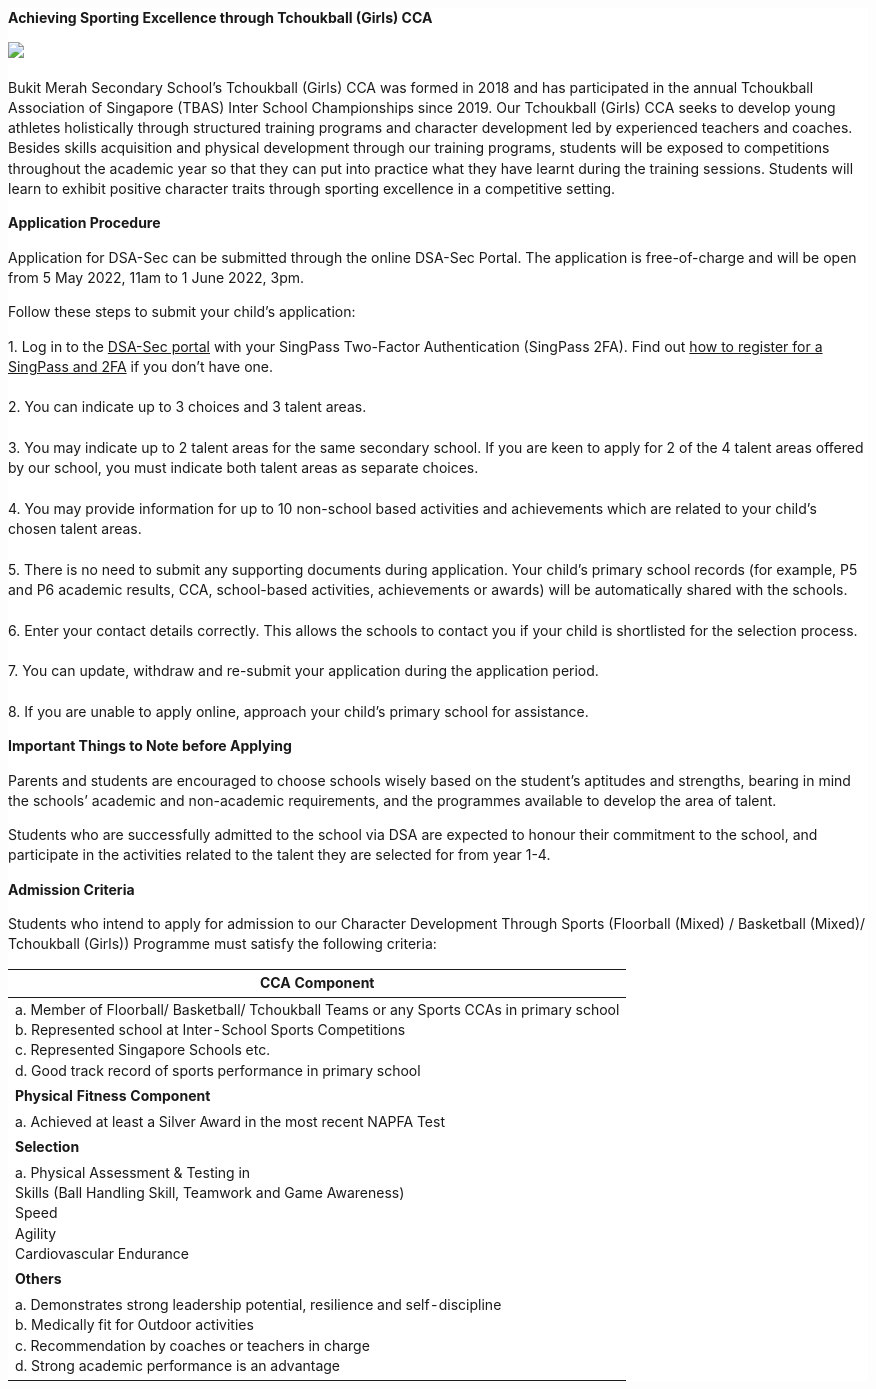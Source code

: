 **Achieving Sporting Excellence through Tchoukball (Girls) CCA**

<img src="/images/cca27.png" style="width:80%">

Bukit Merah Secondary School’s Tchoukball (Girls) CCA was formed in 2018 and has participated in the annual Tchoukball Association of Singapore (TBAS) Inter School Championships since 2019. Our Tchoukball (Girls) CCA seeks to develop young athletes holistically through structured training programs and character development led by experienced teachers and coaches. Besides skills acquisition and physical development through our training programs, students will be exposed to competitions throughout the academic year so that they can put into practice what they have learnt during the training sessions. Students will learn to exhibit positive character traits through sporting excellence in a competitive setting.

**Application Procedure**

Application for DSA-Sec can be submitted through the online DSA-Sec Portal. The application is free-of-charge and will be open from 5 May 2022, 11am to 1 June 2022, 3pm.

Follow these steps to submit your child’s application:

1\.  Log in to the [DSA-Sec portal](https://go.gov.sg/apply-dsa-sec) with your SingPass Two-Factor Authentication (SingPass 2FA). Find out [how to register for a SingPass and 2FA](http://www.singpass.gov.sg/home/ui/login) if you don’t have one.<br><br>
2.  You can indicate up to 3 choices and 3 talent areas.<Br><br>
3.  You may indicate up to 2 talent areas for the same secondary school. If you are keen to apply for 2 of the 4 talent areas offered by our school, you must indicate both talent areas as separate choices.<Br><br>
4.  You may provide information for up to 10 non-school based activities and achievements which are related to your child’s chosen talent areas.<Br><br>
5.  There is no need to submit any supporting documents during application. Your child’s primary school records (for example, P5 and P6 academic results, CCA, school-based activities, achievements or awards) will be automatically shared with the schools.<Br><br>
6.  Enter your contact details correctly. This allows the schools to contact you if your child is shortlisted for the selection process.<Br><br>
7.  You can update, withdraw and re-submit your application during the application period.<Br><br>
8.  If you are unable to apply online, approach your child’s primary school for assistance.

**Important Things to Note before Applying**

Parents and students are encouraged to choose schools wisely based on the student’s aptitudes and strengths, bearing in mind the schools’ academic and non-academic requirements, and the programmes available to develop the area of talent.

Students who are successfully admitted to the school via DSA are expected to honour their commitment to the school, and participate in the activities related to the talent they are selected for from year 1-4.

**Admission Criteria**

Students who intend to apply for admission to our Character Development Through Sports (Floorball (Mixed) / Basketball (Mixed)/ Tchoukball (Girls)) Programme must satisfy the following criteria:

| CCA Component |
|---|
| a. Member of Floorball/ Basketball/ Tchoukball Teams or any Sports CCAs in primary school<br>b. Represented school at Inter-School Sports Competitions<br>c. Represented Singapore Schools etc.<br>d. Good track record of sports performance in primary school |
| **Physical Fitness Component** |
| a. Achieved at least a Silver Award in the most recent NAPFA Test |
| **Selection** |
| a. Physical Assessment & Testing in<br>Skills (Ball Handling Skill, Teamwork and Game Awareness)<br>Speed<br>Agility<br>Cardiovascular Endurance |
| **Others** |
| a. Demonstrates strong leadership potential, resilience and self-discipline<br>b. Medically fit for Outdoor activities<br>c. Recommendation by coaches or teachers in charge<br>d. Strong academic performance is an advantage |
